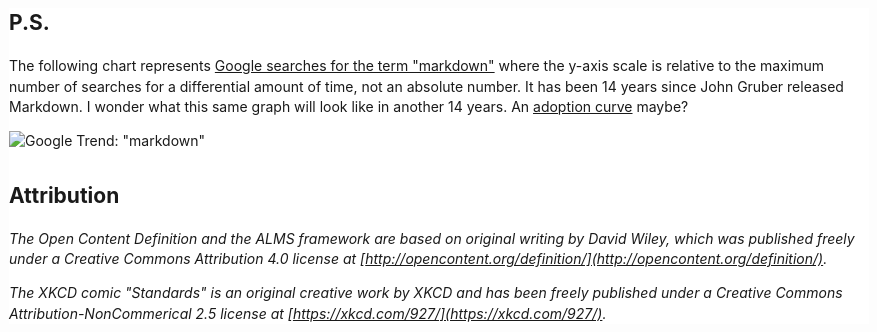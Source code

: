 <center>
<iframe width="560" height="315" src="https://www.youtube-nocookie.com/embed/GC2QNMTG9kc?rel=0&amp;start=4122" frameborder="0" allow="autoplay; encrypted-media" allowfullscreen></iframe>
</center>

## P.S.

The following chart represents [Google searches for the term "markdown"](https://trends.google.com/trends/explore?date=all&q=markdown) where the y-axis scale is relative to the maximum number of searches for a differential amount of time, not an absolute number. It has been 14 years since John Gruber released Markdown. I wonder what this same graph will look like in another 14 years. An [adoption curve](https://en.wikipedia.org/wiki/Technology_adoption_life_cycle) maybe?

![Google Trend: "markdown"](../images/Google_Trend_Markdown.png)

## Attribution

*The Open Content Definition and the ALMS framework are based on original writing by David Wiley, which was published freely under a Creative Commons Attribution 4.0 license at [http://opencontent.org/definition/](http://opencontent.org/definition/).*

*The XKCD comic "Standards" is an original creative work by XKCD and has been freely published under a Creative Commons Attribution-NonCommerical 2.5 license at [https://xkcd.com/927/](https://xkcd.com/927/).*






